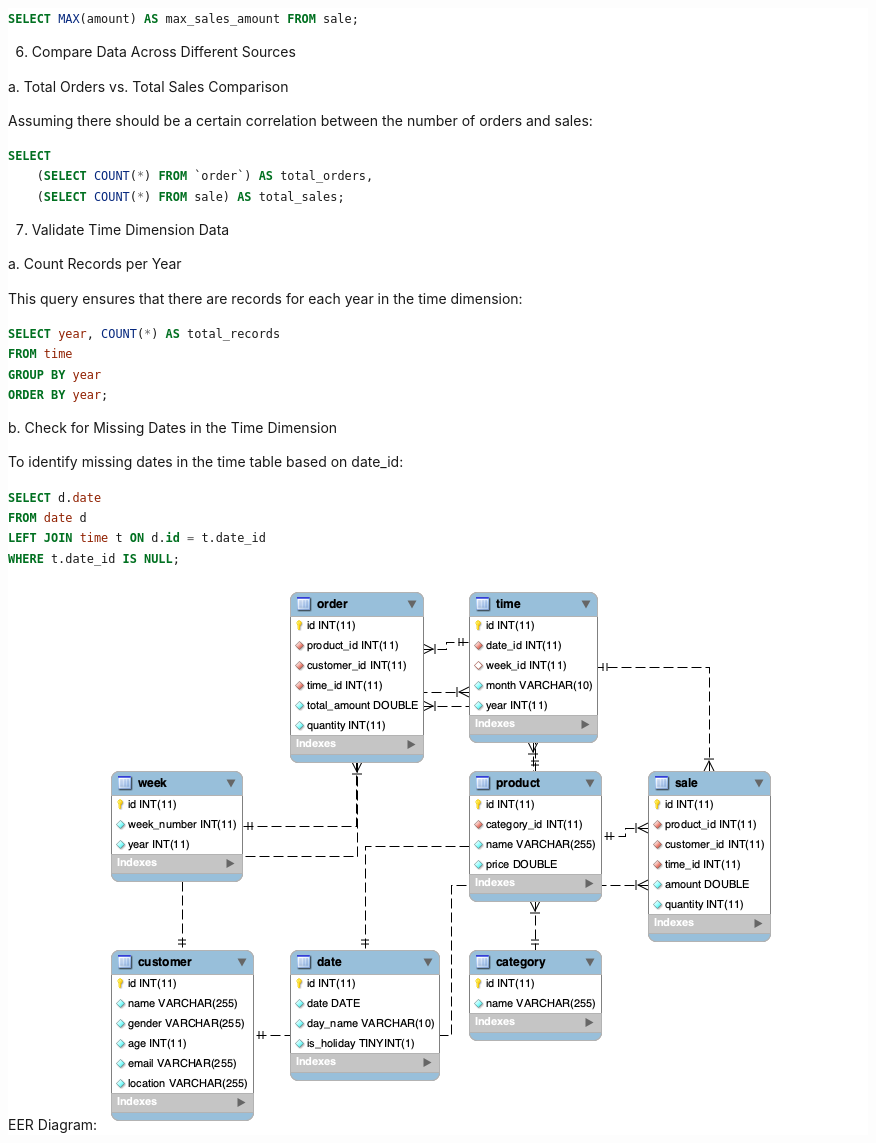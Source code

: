 ```sql
SELECT MAX(amount) AS max_sales_amount FROM sale;
```

6. Compare Data Across Different Sources

a. Total Orders vs. Total Sales Comparison

Assuming there should be a certain correlation between the number of orders and sales:

```sql
SELECT 
    (SELECT COUNT(*) FROM `order`) AS total_orders,
    (SELECT COUNT(*) FROM sale) AS total_sales;
```

7. Validate Time Dimension Data

a. Count Records per Year

This query ensures that there are records for each year in the time dimension:

```sql
SELECT year, COUNT(*) AS total_records
FROM time
GROUP BY year
ORDER BY year;
```

b. Check for Missing Dates in the Time Dimension

To identify missing dates in the time table based on date_id:

```sql
SELECT d.date
FROM date d
LEFT JOIN time t ON d.id = t.date_id
WHERE t.date_id IS NULL;
```

EER Diagram:
![EER Diagram.png](EER%20Diagram.png)
